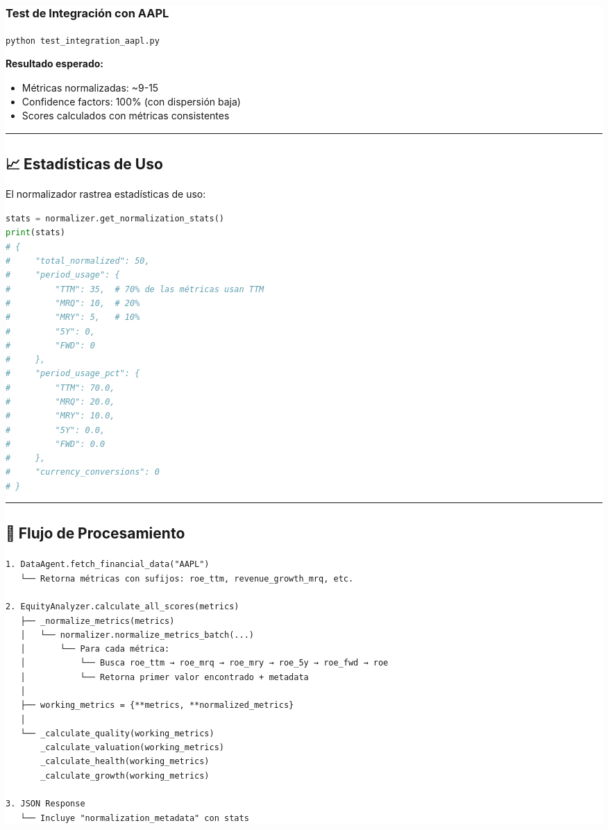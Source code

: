 ### Test de Integración con AAPL

```bash
python test_integration_aapl.py
```

**Resultado esperado:**
- Métricas normalizadas: ~9-15
- Confidence factors: 100% (con dispersión baja)
- Scores calculados con métricas consistentes

---

## 📈 Estadísticas de Uso

El normalizador rastrea estadísticas de uso:

```python
stats = normalizer.get_normalization_stats()
print(stats)
# {
#     "total_normalized": 50,
#     "period_usage": {
#         "TTM": 35,  # 70% de las métricas usan TTM
#         "MRQ": 10,  # 20%
#         "MRY": 5,   # 10%
#         "5Y": 0,
#         "FWD": 0
#     },
#     "period_usage_pct": {
#         "TTM": 70.0,
#         "MRQ": 20.0,
#         "MRY": 10.0,
#         "5Y": 0.0,
#         "FWD": 0.0
#     },
#     "currency_conversions": 0
# }
```

---

## 🔄 Flujo de Procesamiento

```
1. DataAgent.fetch_financial_data("AAPL")
   └── Retorna métricas con sufijos: roe_ttm, revenue_growth_mrq, etc.

2. EquityAnalyzer.calculate_all_scores(metrics)
   ├── _normalize_metrics(metrics)
   │   └── normalizer.normalize_metrics_batch(...)
   │       └── Para cada métrica:
   │           └── Busca roe_ttm → roe_mrq → roe_mry → roe_5y → roe_fwd → roe
   │           └── Retorna primer valor encontrado + metadata
   │
   ├── working_metrics = {**metrics, **normalized_metrics}
   │
   └── _calculate_quality(working_metrics)
       _calculate_valuation(working_metrics)
       _calculate_health(working_metrics)
       _calculate_growth(working_metrics)
       
3. JSON Response
   └── Incluye "normalization_metadata" con stats
```
